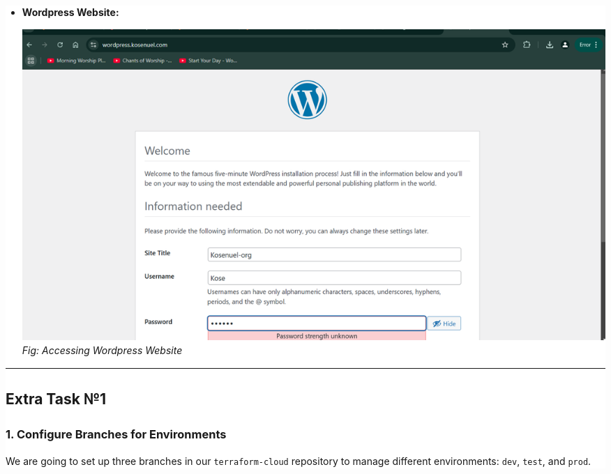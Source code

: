    - **Wordpress Website:**

     ![Screenshot: Wordpress Website](./images/wp-website.png)  
     *Fig: Accessing Wordpress Website*

---

## Extra Task №1

### 1. Configure Branches for Environments

We are going to set up three branches in our `terraform-cloud` repository to manage different environments: `dev`, `test`, and `prod`.

